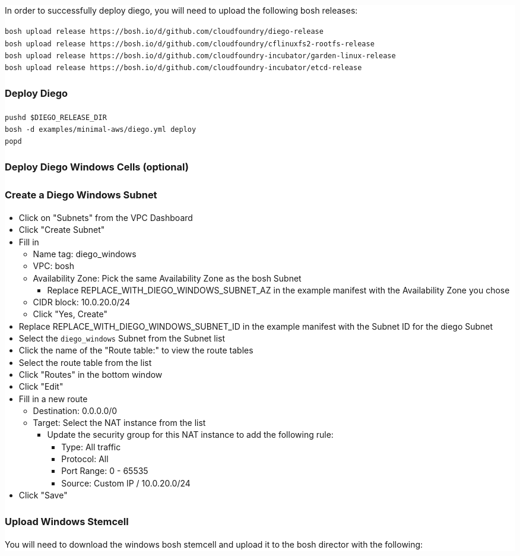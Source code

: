 In order to successfully deploy diego, you will need to upload the following bosh releases:

```
bosh upload release https://bosh.io/d/github.com/cloudfoundry/diego-release
bosh upload release https://bosh.io/d/github.com/cloudfoundry/cflinuxfs2-rootfs-release
bosh upload release https://bosh.io/d/github.com/cloudfoundry-incubator/garden-linux-release
bosh upload release https://bosh.io/d/github.com/cloudfoundry-incubator/etcd-release
```

### Deploy Diego

```
pushd $DIEGO_RELEASE_DIR
bosh -d examples/minimal-aws/diego.yml deploy
popd
```

### Deploy Diego Windows Cells (optional)

### Create a Diego Windows Subnet

- Click on "Subnets" from the VPC Dashboard
- Click "Create Subnet"
- Fill in
  - Name tag: diego_windows
  - VPC: bosh
  - Availability Zone: Pick the same Availability Zone as the bosh Subnet
    - Replace REPLACE_WITH_DIEGO_WINDOWS_SUBNET_AZ in the example manifest with the Availability Zone you chose
  - CIDR block: 10.0.20.0/24
  - Click "Yes, Create"
- Replace REPLACE_WITH_DIEGO_WINDOWS_SUBNET_ID in the example manifest with the Subnet ID for the diego Subnet
- Select the `diego_windows` Subnet from the Subnet list
- Click the name of the "Route table:" to view the route tables
- Select the route table from the list
- Click "Routes" in the bottom window
- Click "Edit"
- Fill in a new route
  - Destination: 0.0.0.0/0
  - Target: Select the NAT instance from the list
    - Update the security group for this NAT instance to add the following rule:
      - Type: All traffic
      - Protocol: All
      - Port Range: 0 - 65535
      - Source: Custom IP / 10.0.20.0/24
- Click "Save"

### Upload Windows Stemcell

You will need to download the windows bosh stemcell and upload it to the bosh director with the following:

